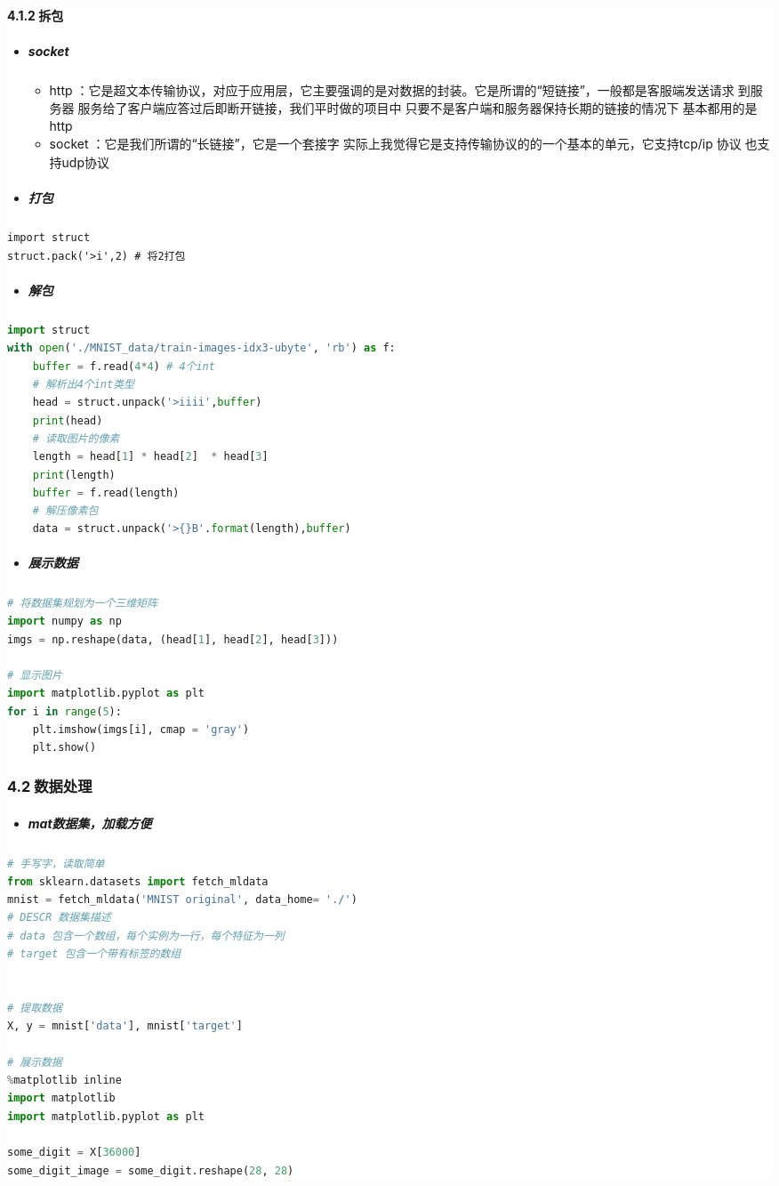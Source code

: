 #### 4.1.2 拆包

- ##### socket
  - http ：它是超文本传输协议，对应于应用层，它主要强调的是对数据的封装。它是所谓的“短链接”，一般都是客服端发送请求 到服务器 服务给了客户端应答过后即断开链接，我们平时做的项目中 只要不是客户端和服务器保持长期的链接的情况下 基本都用的是http
  - socket ：它是我们所谓的“长链接”，它是一个套接字 实际上我觉得它是支持传输协议的的一个基本的单元，它支持tcp/ip 协议 也支持udp协议

- ##### 打包

```
import struct
struct.pack('>i',2) # 将2打包
```

- ##### 解包

```python
import struct
with open('./MNIST_data/train-images-idx3-ubyte', 'rb') as f:
    buffer = f.read(4*4) # 4个int
    # 解析出4个int类型
    head = struct.unpack('>iiii',buffer)
    print(head)
    # 读取图片的像素
    length = head[1] * head[2]  * head[3]
    print(length)
    buffer = f.read(length)
	# 解压像素包
    data = struct.unpack('>{}B'.format(length),buffer)
```

- ##### 展示数据

```python
# 将数据集规划为一个三维矩阵
import numpy as np
imgs = np.reshape(data, (head[1], head[2], head[3]))

# 显示图片
import matplotlib.pyplot as plt
for i in range(5):
    plt.imshow(imgs[i], cmap = 'gray')
    plt.show()
```

### 4.2 数据处理

- ##### mat数据集，加载方便

```python
# 手写字，读取简单
from sklearn.datasets import fetch_mldata
mnist = fetch_mldata('MNIST original', data_home= './')
# DESCR 数据集描述
# data 包含一个数组，每个实例为一行，每个特征为一列
# target 包含一个带有标签的数组


# 提取数据
X, y = mnist['data'], mnist['target']

# 展示数据
%matplotlib inline
import matplotlib
import matplotlib.pyplot as plt

some_digit = X[36000]
some_digit_image = some_digit.reshape(28, 28)
```